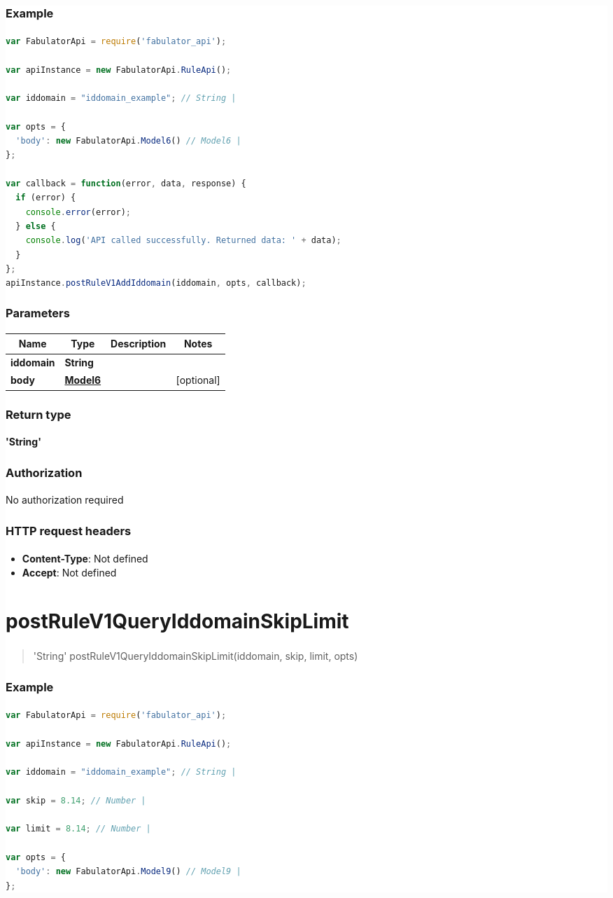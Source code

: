 

### Example
```javascript
var FabulatorApi = require('fabulator_api');

var apiInstance = new FabulatorApi.RuleApi();

var iddomain = "iddomain_example"; // String | 

var opts = { 
  'body': new FabulatorApi.Model6() // Model6 | 
};

var callback = function(error, data, response) {
  if (error) {
    console.error(error);
  } else {
    console.log('API called successfully. Returned data: ' + data);
  }
};
apiInstance.postRuleV1AddIddomain(iddomain, opts, callback);
```

### Parameters

Name | Type | Description  | Notes
------------- | ------------- | ------------- | -------------
 **iddomain** | **String**|  | 
 **body** | [**Model6**](Model6.md)|  | [optional] 

### Return type

**&#39;String&#39;**

### Authorization

No authorization required

### HTTP request headers

 - **Content-Type**: Not defined
 - **Accept**: Not defined

<a name="postRuleV1QueryIddomainSkipLimit"></a>
# **postRuleV1QueryIddomainSkipLimit**
> &#39;String&#39; postRuleV1QueryIddomainSkipLimit(iddomain, skip, limit, opts)



### Example
```javascript
var FabulatorApi = require('fabulator_api');

var apiInstance = new FabulatorApi.RuleApi();

var iddomain = "iddomain_example"; // String | 

var skip = 8.14; // Number | 

var limit = 8.14; // Number | 

var opts = { 
  'body': new FabulatorApi.Model9() // Model9 | 
};
```